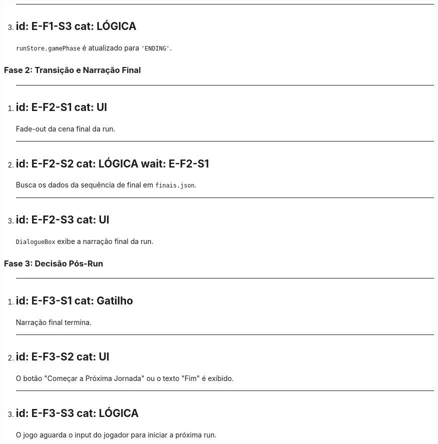 3.  ---
    id: E-F1-S3
    cat: LÓGICA
    ---
    `runStore.gamePhase` é atualizado para `'ENDING'`.

### Fase 2: Transição e Narração Final

1.  ---
    id: E-F2-S1
    cat: UI
    ---
    Fade-out da cena final da run.

2.  ---
    id: E-F2-S2
    cat: LÓGICA
    wait: E-F2-S1
    ---
    Busca os dados da sequência de final em `finais.json`.

3.  ---
    id: E-F2-S3
    cat: UI
    ---
    `DialogueBox` exibe a narração final da run.

### Fase 3: Decisão Pós-Run

1.  ---
    id: E-F3-S1
    cat: Gatilho
    ---
    Narração final termina.

2.  ---
    id: E-F3-S2
    cat: UI
    ---
    O botão "Começar a Próxima Jornada" ou o texto "Fim" é exibido.

3.  ---
    id: E-F3-S3
    cat: LÓGICA
    ---
    O jogo aguarda o input do jogador para iniciar a próxima run.
